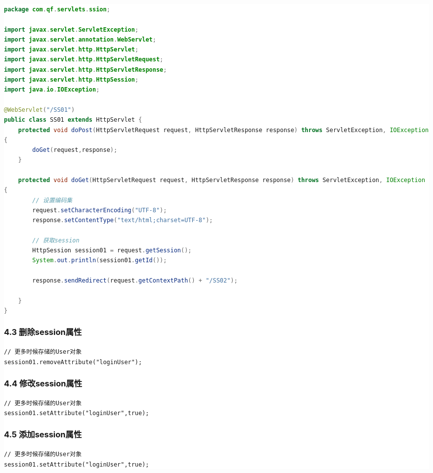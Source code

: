 ```java
package com.qf.servlets.ssion;

import javax.servlet.ServletException;
import javax.servlet.annotation.WebServlet;
import javax.servlet.http.HttpServlet;
import javax.servlet.http.HttpServletRequest;
import javax.servlet.http.HttpServletResponse;
import javax.servlet.http.HttpSession;
import java.io.IOException;

@WebServlet("/SS01")
public class SS01 extends HttpServlet {
    protected void doPost(HttpServletRequest request, HttpServletResponse response) throws ServletException, IOException {
        doGet(request,response);
    }

    protected void doGet(HttpServletRequest request, HttpServletResponse response) throws ServletException, IOException {
        // 设置编码集
        request.setCharacterEncoding("UTF-8");
        response.setContentType("text/html;charset=UTF-8");

        // 获取session
        HttpSession session01 = request.getSession();
        System.out.println(session01.getId());

        response.sendRedirect(request.getContextPath() + "/SS02");

    }
}
```

### 4.3 删除session属性

```
// 更多时候存储的User对象
session01.removeAttribute("loginUser");
```

### 4.4 修改session属性

```
// 更多时候存储的User对象
session01.setAttribute("loginUser",true);
```

### 4.5 添加session属性

```
// 更多时候存储的User对象
session01.setAttribute("loginUser",true);
```
